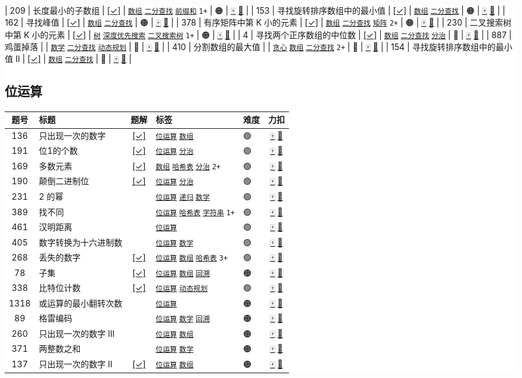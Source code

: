 | 209 | 长度最小的子数组 | [[✓]](/problem/0209.md) |  [`数组`](/tag/array.md) [`二分查找`](/tag/binary-search.md) [`前缀和`](/tag/prefix-sum.md) `1+` | 🟠 | [🀄️](https://leetcode.cn/problems/minimum-size-subarray-sum) [🔗](https://leetcode.com/problems/minimum-size-subarray-sum) |
| 153 | 寻找旋转排序数组中的最小值 | [[✓]](/problem/0153.md) |  [`数组`](/tag/array.md) [`二分查找`](/tag/binary-search.md) | 🟠 | [🀄️](https://leetcode.cn/problems/find-minimum-in-rotated-sorted-array) [🔗](https://leetcode.com/problems/find-minimum-in-rotated-sorted-array) |
| 162 | 寻找峰值 | [[✓]](/problem/0162.md) |  [`数组`](/tag/array.md) [`二分查找`](/tag/binary-search.md) | 🟠 | [🀄️](https://leetcode.cn/problems/find-peak-element) [🔗](https://leetcode.com/problems/find-peak-element) |
| 378 | 有序矩阵中第 K 小的元素 | [[✓]](/problem/0378.md) |  [`数组`](/tag/array.md) [`二分查找`](/tag/binary-search.md) [`矩阵`](/tag/matrix.md) `2+` | 🟠 | [🀄️](https://leetcode.cn/problems/kth-smallest-element-in-a-sorted-matrix) [🔗](https://leetcode.com/problems/kth-smallest-element-in-a-sorted-matrix) |
| 230 | 二叉搜索树中第 K 小的元素 | [[✓]](/problem/0230.md) |  [`树`](/tag/tree.md) [`深度优先搜索`](/tag/depth-first-search.md) [`二叉搜索树`](/tag/binary-search-tree.md) `1+` | 🟠 | [🀄️](https://leetcode.cn/problems/kth-smallest-element-in-a-bst) [🔗](https://leetcode.com/problems/kth-smallest-element-in-a-bst) |
| 4 | 寻找两个正序数组的中位数 | [[✓]](/problem/0004.md) |  [`数组`](/tag/array.md) [`二分查找`](/tag/binary-search.md) [`分治`](/tag/divide-and-conquer.md) | 🔴 | [🀄️](https://leetcode.cn/problems/median-of-two-sorted-arrays) [🔗](https://leetcode.com/problems/median-of-two-sorted-arrays) |
| 887 | 鸡蛋掉落 |  |  [`数学`](/tag/math.md) [`二分查找`](/tag/binary-search.md) [`动态规划`](/tag/dynamic-programming.md) | 🔴 | [🀄️](https://leetcode.cn/problems/super-egg-drop) [🔗](https://leetcode.com/problems/super-egg-drop) |
| 410 | 分割数组的最大值 |  |  [`贪心`](/tag/greedy.md) [`数组`](/tag/array.md) [`二分查找`](/tag/binary-search.md) `2+` | 🔴 | [🀄️](https://leetcode.cn/problems/split-array-largest-sum) [🔗](https://leetcode.com/problems/split-array-largest-sum) |
| 154 | 寻找旋转排序数组中的最小值 II | [[✓]](/problem/0154.md) |  [`数组`](/tag/array.md) [`二分查找`](/tag/binary-search.md) | 🔴 | [🀄️](https://leetcode.cn/problems/find-minimum-in-rotated-sorted-array-ii) [🔗](https://leetcode.com/problems/find-minimum-in-rotated-sorted-array-ii) |


## 位运算



| 题号 | 标题 | 题解 | 标签 | 难度 | 力扣 |
| :------: | :------ | :------: | :------ | :------ | :------: |
| 136 | 只出现一次的数字 | [[✓]](/problem/0136.md) |  [`位运算`](/tag/bit-manipulation.md) [`数组`](/tag/array.md) | 🟢 | [🀄️](https://leetcode.cn/problems/single-number) [🔗](https://leetcode.com/problems/single-number) |
| 191 | 位1的个数 | [[✓]](/problem/0191.md) |  [`位运算`](/tag/bit-manipulation.md) [`分治`](/tag/divide-and-conquer.md) | 🟢 | [🀄️](https://leetcode.cn/problems/number-of-1-bits) [🔗](https://leetcode.com/problems/number-of-1-bits) |
| 169 | 多数元素 | [[✓]](/problem/0169.md) |  [`数组`](/tag/array.md) [`哈希表`](/tag/hash-table.md) [`分治`](/tag/divide-and-conquer.md) `2+` | 🟢 | [🀄️](https://leetcode.cn/problems/majority-element) [🔗](https://leetcode.com/problems/majority-element) |
| 190 | 颠倒二进制位 | [[✓]](/problem/0190.md) |  [`位运算`](/tag/bit-manipulation.md) [`分治`](/tag/divide-and-conquer.md) | 🟢 | [🀄️](https://leetcode.cn/problems/reverse-bits) [🔗](https://leetcode.com/problems/reverse-bits) |
| 231 | 2 的幂 |  |  [`位运算`](/tag/bit-manipulation.md) [`递归`](/tag/recursion.md) [`数学`](/tag/math.md) | 🟢 | [🀄️](https://leetcode.cn/problems/power-of-two) [🔗](https://leetcode.com/problems/power-of-two) |
| 389 | 找不同 |  |  [`位运算`](/tag/bit-manipulation.md) [`哈希表`](/tag/hash-table.md) [`字符串`](/tag/string.md) `1+` | 🟢 | [🀄️](https://leetcode.cn/problems/find-the-difference) [🔗](https://leetcode.com/problems/find-the-difference) |
| 461 | 汉明距离 |  |  [`位运算`](/tag/bit-manipulation.md) | 🟢 | [🀄️](https://leetcode.cn/problems/hamming-distance) [🔗](https://leetcode.com/problems/hamming-distance) |
| 405 | 数字转换为十六进制数 |  |  [`位运算`](/tag/bit-manipulation.md) [`数学`](/tag/math.md) | 🟢 | [🀄️](https://leetcode.cn/problems/convert-a-number-to-hexadecimal) [🔗](https://leetcode.com/problems/convert-a-number-to-hexadecimal) |
| 268 | 丢失的数字 | [[✓]](/problem/0268.md) |  [`位运算`](/tag/bit-manipulation.md) [`数组`](/tag/array.md) [`哈希表`](/tag/hash-table.md) `3+` | 🟢 | [🀄️](https://leetcode.cn/problems/missing-number) [🔗](https://leetcode.com/problems/missing-number) |
| 78 | 子集 | [[✓]](/problem/0078.md) |  [`位运算`](/tag/bit-manipulation.md) [`数组`](/tag/array.md) [`回溯`](/tag/backtracking.md) | 🟠 | [🀄️](https://leetcode.cn/problems/subsets) [🔗](https://leetcode.com/problems/subsets) |
| 338 | 比特位计数 | [[✓]](/problem/0338.md) |  [`位运算`](/tag/bit-manipulation.md) [`动态规划`](/tag/dynamic-programming.md) | 🟢 | [🀄️](https://leetcode.cn/problems/counting-bits) [🔗](https://leetcode.com/problems/counting-bits) |
| 1318 | 或运算的最小翻转次数 |  |  [`位运算`](/tag/bit-manipulation.md) | 🟠 | [🀄️](https://leetcode.cn/problems/minimum-flips-to-make-a-or-b-equal-to-c) [🔗](https://leetcode.com/problems/minimum-flips-to-make-a-or-b-equal-to-c) |
| 89 | 格雷编码 |  |  [`位运算`](/tag/bit-manipulation.md) [`数学`](/tag/math.md) [`回溯`](/tag/backtracking.md) | 🟠 | [🀄️](https://leetcode.cn/problems/gray-code) [🔗](https://leetcode.com/problems/gray-code) |
| 260 | 只出现一次的数字 III |  |  [`位运算`](/tag/bit-manipulation.md) [`数组`](/tag/array.md) | 🟠 | [🀄️](https://leetcode.cn/problems/single-number-iii) [🔗](https://leetcode.com/problems/single-number-iii) |
| 371 | 两整数之和 |  |  [`位运算`](/tag/bit-manipulation.md) [`数学`](/tag/math.md) | 🟠 | [🀄️](https://leetcode.cn/problems/sum-of-two-integers) [🔗](https://leetcode.com/problems/sum-of-two-integers) |
| 137 | 只出现一次的数字 II | [[✓]](/problem/0137.md) |  [`位运算`](/tag/bit-manipulation.md) [`数组`](/tag/array.md) | 🟠 | [🀄️](https://leetcode.cn/problems/single-number-ii) [🔗](https://leetcode.com/problems/single-number-ii) |